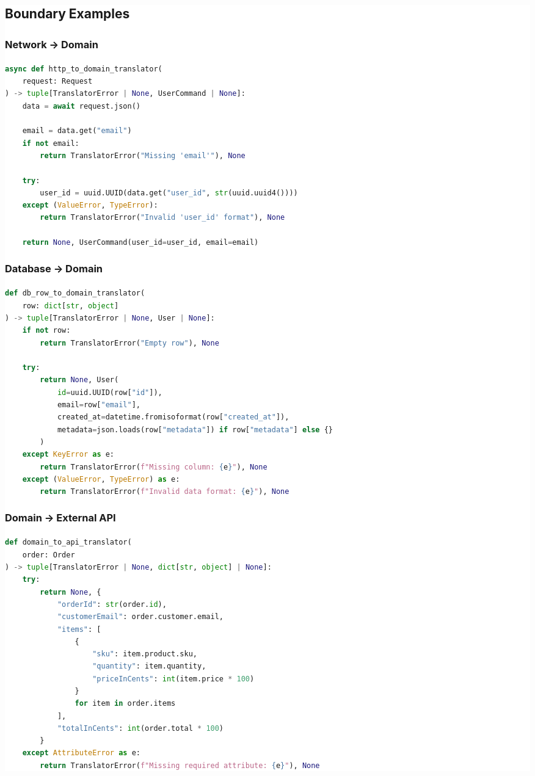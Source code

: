 ## Boundary Examples

### Network → Domain
```python
async def http_to_domain_translator(
    request: Request
) -> tuple[TranslatorError | None, UserCommand | None]:
    data = await request.json()
    
    email = data.get("email")
    if not email:
        return TranslatorError("Missing 'email'"), None
    
    try:
        user_id = uuid.UUID(data.get("user_id", str(uuid.uuid4())))
    except (ValueError, TypeError):
        return TranslatorError("Invalid 'user_id' format"), None
    
    return None, UserCommand(user_id=user_id, email=email)
```

### Database → Domain
```python
def db_row_to_domain_translator(
    row: dict[str, object]
) -> tuple[TranslatorError | None, User | None]:
    if not row:
        return TranslatorError("Empty row"), None
    
    try:
        return None, User(
            id=uuid.UUID(row["id"]),
            email=row["email"],
            created_at=datetime.fromisoformat(row["created_at"]),
            metadata=json.loads(row["metadata"]) if row["metadata"] else {}
        )
    except KeyError as e:
        return TranslatorError(f"Missing column: {e}"), None
    except (ValueError, TypeError) as e:
        return TranslatorError(f"Invalid data format: {e}"), None
```

### Domain → External API
```python
def domain_to_api_translator(
    order: Order
) -> tuple[TranslatorError | None, dict[str, object] | None]:
    try:
        return None, {
            "orderId": str(order.id),
            "customerEmail": order.customer.email,
            "items": [
                {
                    "sku": item.product.sku,
                    "quantity": item.quantity,
                    "priceInCents": int(item.price * 100)
                }
                for item in order.items
            ],
            "totalInCents": int(order.total * 100)
        }
    except AttributeError as e:
        return TranslatorError(f"Missing required attribute: {e}"), None
```